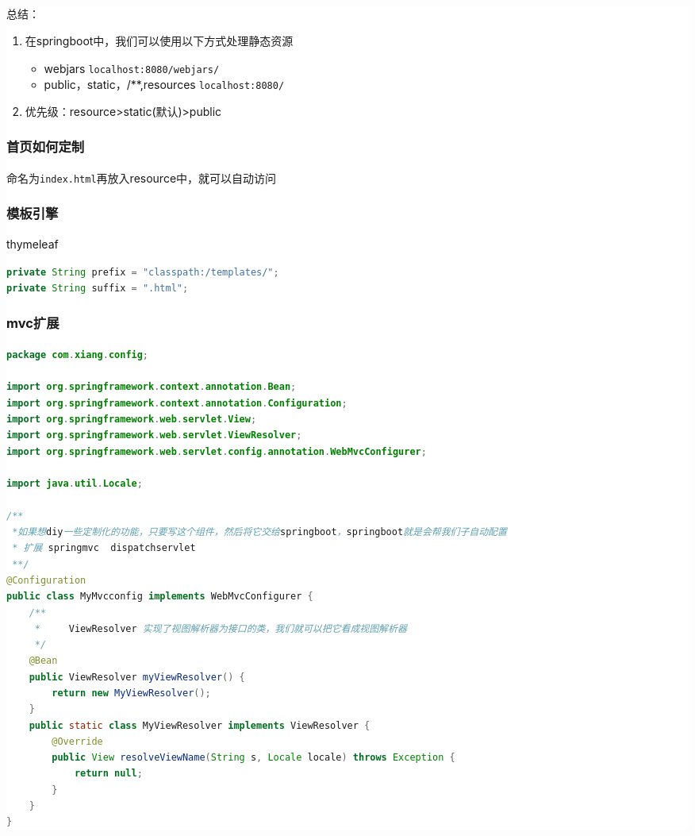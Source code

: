 总结：

1. 在springboot中，我们可以使用以下方式处理静态资源
   - webjars		`localhost:8080/webjars/`
   - public，static，/**,resources    `localhost:8080/`

2. 优先级：resource>static(默认)>public

### 首页如何定制

命名为`index.html`再放入resource中，就可以自动访问

### 模板引擎

thymeleaf

```java
private String prefix = "classpath:/templates/";
private String suffix = ".html";
```

### mvc扩展

```java
package com.xiang.config;

import org.springframework.context.annotation.Bean;
import org.springframework.context.annotation.Configuration;
import org.springframework.web.servlet.View;
import org.springframework.web.servlet.ViewResolver;
import org.springframework.web.servlet.config.annotation.WebMvcConfigurer;

import java.util.Locale;

/**
 *如果想diy一些定制化的功能，只要写这个组件，然后将它交给springboot，springboot就是会帮我们子自动配置
 * 扩展 springmvc  dispatchservlet
 **/
@Configuration
public class MyMvcconfig implements WebMvcConfigurer {
    /**
     *     ViewResolver 实现了视图解析器为接口的类，我们就可以把它看成视图解析器
     */
    @Bean
    public ViewResolver myViewResolver() {
        return new MyViewResolver();
    }
    public static class MyViewResolver implements ViewResolver {
        @Override
        public View resolveViewName(String s, Locale locale) throws Exception {
            return null;
        }
    }
}
```
